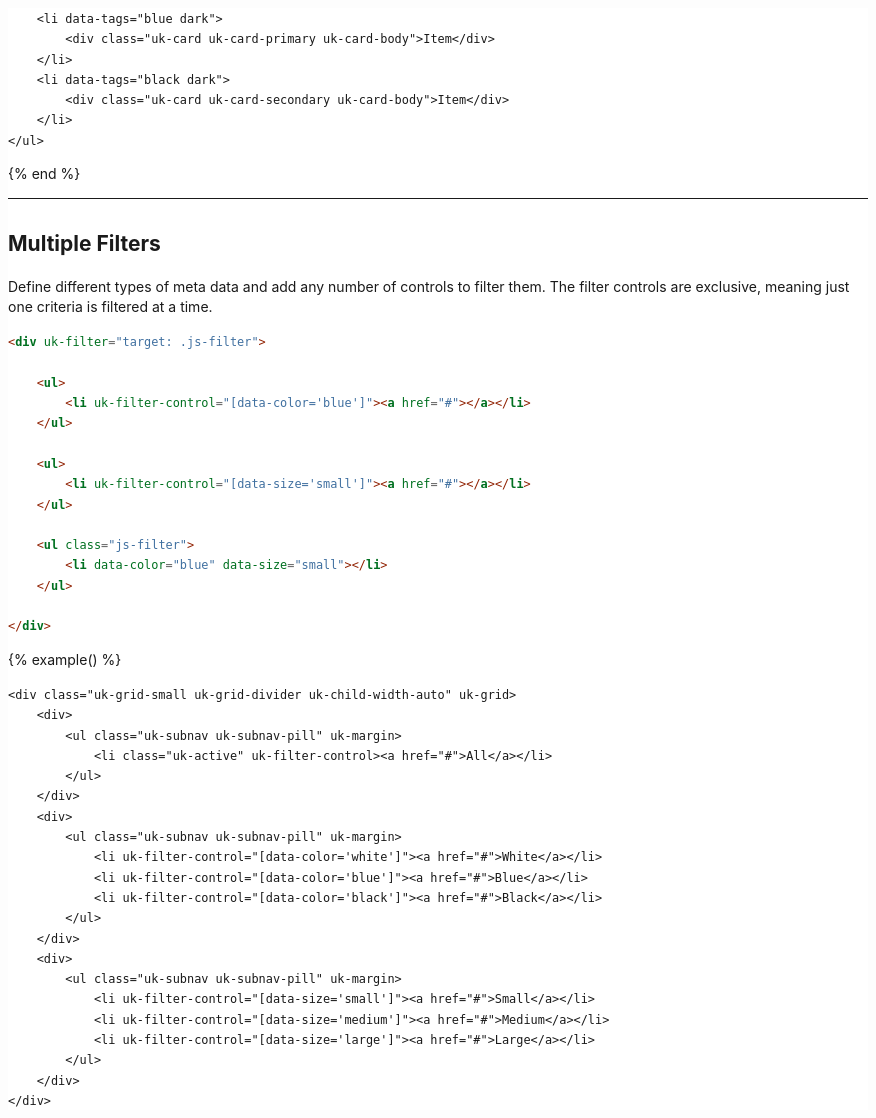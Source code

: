         <li data-tags="blue dark">
            <div class="uk-card uk-card-primary uk-card-body">Item</div>
        </li>
        <li data-tags="black dark">
            <div class="uk-card uk-card-secondary uk-card-body">Item</div>
        </li>
    </ul>

</div>
{% end %}

***

## Multiple Filters

Define different types of meta data and add any number of controls to filter them. The filter controls are exclusive, meaning just one criteria is filtered at a time.

```html
<div uk-filter="target: .js-filter">

    <ul>
        <li uk-filter-control="[data-color='blue']"><a href="#"></a></li>
    </ul>

    <ul>
        <li uk-filter-control="[data-size='small']"><a href="#"></a></li>
    </ul>

    <ul class="js-filter">
        <li data-color="blue" data-size="small"></li>
    </ul>

</div>
```

{% example() %}
<div uk-filter="target: .js-filter">

    <div class="uk-grid-small uk-grid-divider uk-child-width-auto" uk-grid>
        <div>
            <ul class="uk-subnav uk-subnav-pill" uk-margin>
                <li class="uk-active" uk-filter-control><a href="#">All</a></li>
            </ul>
        </div>
        <div>
            <ul class="uk-subnav uk-subnav-pill" uk-margin>
                <li uk-filter-control="[data-color='white']"><a href="#">White</a></li>
                <li uk-filter-control="[data-color='blue']"><a href="#">Blue</a></li>
                <li uk-filter-control="[data-color='black']"><a href="#">Black</a></li>
            </ul>
        </div>
        <div>
            <ul class="uk-subnav uk-subnav-pill" uk-margin>
                <li uk-filter-control="[data-size='small']"><a href="#">Small</a></li>
                <li uk-filter-control="[data-size='medium']"><a href="#">Medium</a></li>
                <li uk-filter-control="[data-size='large']"><a href="#">Large</a></li>
            </ul>
        </div>
    </div>
